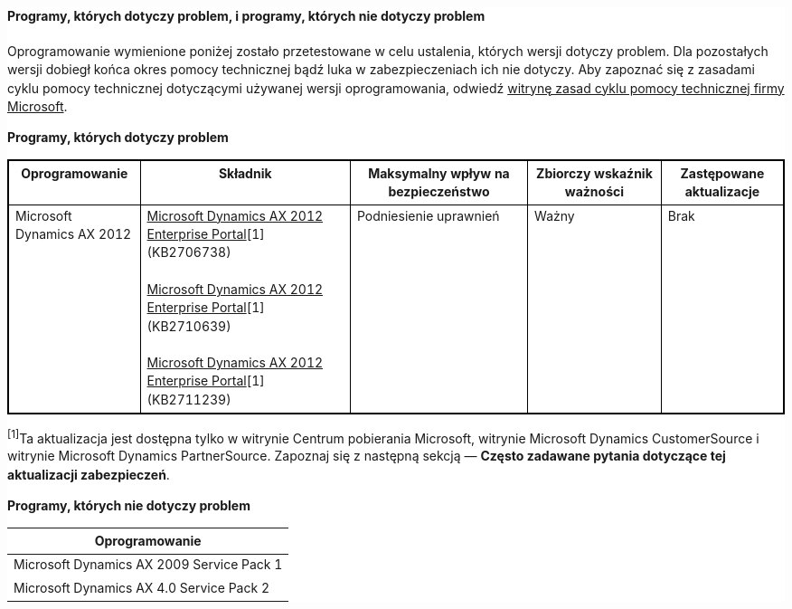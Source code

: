 #### Programy, których dotyczy problem, i programy, których nie dotyczy problem

Oprogramowanie wymienione poniżej zostało przetestowane w celu ustalenia, których wersji dotyczy problem. Dla pozostałych wersji dobiegł końca okres pomocy technicznej bądź luka w zabezpieczeniach ich nie dotyczy. Aby zapoznać się z zasadami cyklu pomocy technicznej dotyczącymi używanej wersji oprogramowania, odwiedź [witrynę zasad cyklu pomocy technicznej firmy Microsoft](http://go.microsoft.com/fwlink/?linkid=21742).

**Programy, których dotyczy problem**

 
<table style="border:1px solid black;">
<thead>
<tr class="header">
<th style="border:1px solid black;" >Oprogramowanie</th>
<th style="border:1px solid black;" >Składnik</th>
<th style="border:1px solid black;" >Maksymalny wpływ na bezpieczeństwo</th>
<th style="border:1px solid black;" >Zbiorczy wskaźnik ważności</th>
<th style="border:1px solid black;" >Zastępowane aktualizacje</th>
</tr>
</thead>
<tbody>
<tr class="odd">
<td style="border:1px solid black;">Microsoft Dynamics AX 2012</td>
<td style="border:1px solid black;"><a href="http://www.microsoft.com/downloads/details.aspx?familyid=45df362d-8fed-4d99-91c1-81c61878300a">Microsoft Dynamics AX 2012 Enterprise Portal</a>[1]<br />
(KB2706738)<br />
<br />
<a href="http://www.microsoft.com/downloads/details.aspx?familyid=780ddcef-19da-44c4-beca-d10b652cd22a">Microsoft Dynamics AX 2012 Enterprise Portal</a>[1]<br />
(KB2710639)<br />
<br />
<a href="http://www.microsoft.com/downloads/details.aspx?familyid=41dc5958-c224-40f9-89c2-179607a8ee2a">Microsoft Dynamics AX 2012 Enterprise Portal</a>[1]<br />
(KB2711239)</td>
<td style="border:1px solid black;">Podniesienie uprawnień</td>
<td style="border:1px solid black;">Ważny</td>
<td style="border:1px solid black;">Brak</td>
</tr>
</tbody>
</table>
  
<sup>[1]</sup>Ta aktualizacja jest dostępna tylko w witrynie Centrum pobierania Microsoft, witrynie Microsoft Dynamics CustomerSource i witrynie Microsoft Dynamics PartnerSource. Zapoznaj się z następną sekcją — **Często zadawane pytania dotyczące tej aktualizacji zabezpieczeń**.
  
**Programy, których nie dotyczy problem**
  
| Oprogramowanie                            |  
|-------------------------------------------|  
| Microsoft Dynamics AX 2009 Service Pack 1 |  
| Microsoft Dynamics AX 4.0 Service Pack 2  |
  